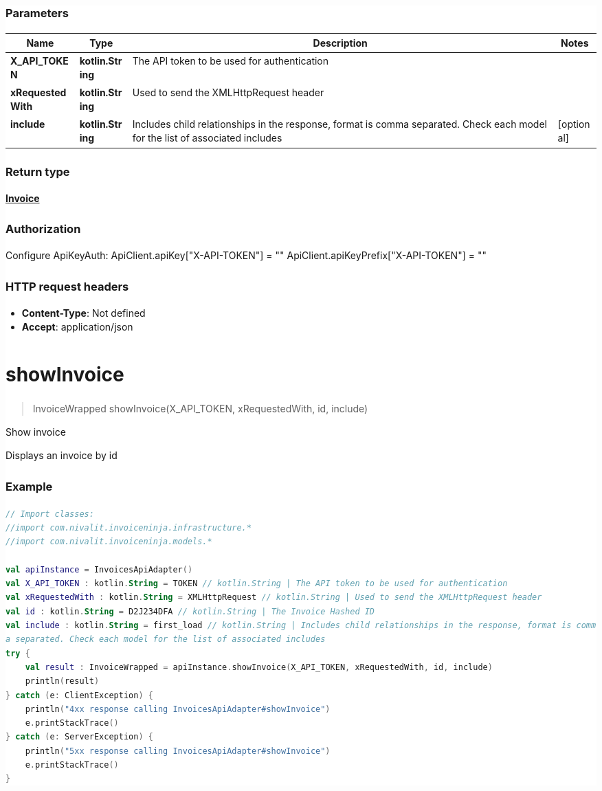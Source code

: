 ### Parameters

Name | Type | Description  | Notes
------------- | ------------- | ------------- | -------------
 **X_API_TOKEN** | **kotlin.String**| The API token to be used for authentication |
 **xRequestedWith** | **kotlin.String**| Used to send the XMLHttpRequest header |
 **include** | **kotlin.String**| Includes child relationships in the response, format is comma separated. Check each model for the list of associated includes | [optional]

### Return type

[**Invoice**](Invoice.md)

### Authorization


Configure ApiKeyAuth:
    ApiClient.apiKey["X-API-TOKEN"] = ""
    ApiClient.apiKeyPrefix["X-API-TOKEN"] = ""

### HTTP request headers

 - **Content-Type**: Not defined
 - **Accept**: application/json

<a name="showInvoice"></a>
# **showInvoice**
> InvoiceWrapped showInvoice(X_API_TOKEN, xRequestedWith, id, include)

Show invoice

Displays an invoice by id

### Example
```kotlin
// Import classes:
//import com.nivalit.invoiceninja.infrastructure.*
//import com.nivalit.invoiceninja.models.*

val apiInstance = InvoicesApiAdapter()
val X_API_TOKEN : kotlin.String = TOKEN // kotlin.String | The API token to be used for authentication
val xRequestedWith : kotlin.String = XMLHttpRequest // kotlin.String | Used to send the XMLHttpRequest header
val id : kotlin.String = D2J234DFA // kotlin.String | The Invoice Hashed ID
val include : kotlin.String = first_load // kotlin.String | Includes child relationships in the response, format is comma separated. Check each model for the list of associated includes
try {
    val result : InvoiceWrapped = apiInstance.showInvoice(X_API_TOKEN, xRequestedWith, id, include)
    println(result)
} catch (e: ClientException) {
    println("4xx response calling InvoicesApiAdapter#showInvoice")
    e.printStackTrace()
} catch (e: ServerException) {
    println("5xx response calling InvoicesApiAdapter#showInvoice")
    e.printStackTrace()
}
```
